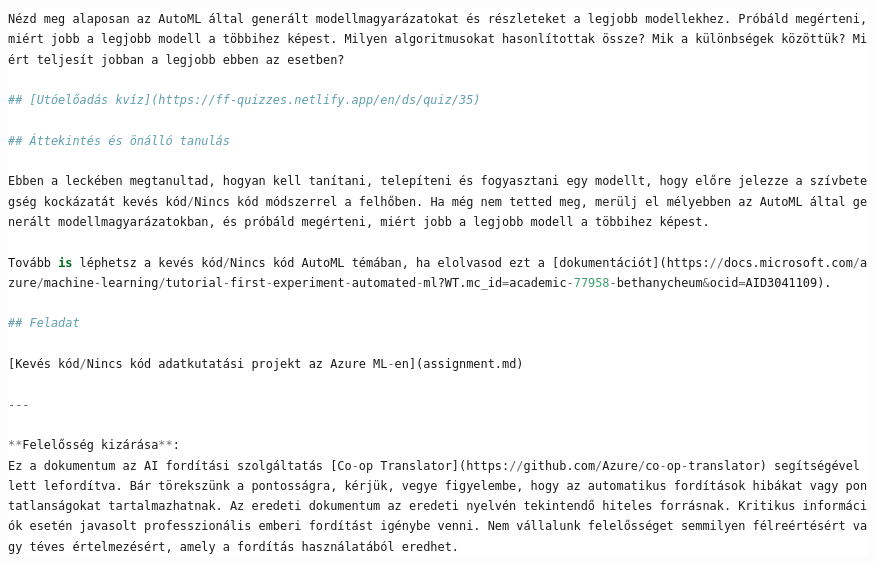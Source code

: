```python
Nézd meg alaposan az AutoML által generált modellmagyarázatokat és részleteket a legjobb modellekhez. Próbáld megérteni, miért jobb a legjobb modell a többihez képest. Milyen algoritmusokat hasonlítottak össze? Mik a különbségek közöttük? Miért teljesít jobban a legjobb ebben az esetben?

## [Utóelőadás kvíz](https://ff-quizzes.netlify.app/en/ds/quiz/35)

## Áttekintés és önálló tanulás

Ebben a leckében megtanultad, hogyan kell tanítani, telepíteni és fogyasztani egy modellt, hogy előre jelezze a szívbetegség kockázatát kevés kód/Nincs kód módszerrel a felhőben. Ha még nem tetted meg, merülj el mélyebben az AutoML által generált modellmagyarázatokban, és próbáld megérteni, miért jobb a legjobb modell a többihez képest.

Tovább is léphetsz a kevés kód/Nincs kód AutoML témában, ha elolvasod ezt a [dokumentációt](https://docs.microsoft.com/azure/machine-learning/tutorial-first-experiment-automated-ml?WT.mc_id=academic-77958-bethanycheum&ocid=AID3041109).

## Feladat

[Kevés kód/Nincs kód adatkutatási projekt az Azure ML-en](assignment.md)

---

**Felelősség kizárása**:  
Ez a dokumentum az AI fordítási szolgáltatás [Co-op Translator](https://github.com/Azure/co-op-translator) segítségével lett lefordítva. Bár törekszünk a pontosságra, kérjük, vegye figyelembe, hogy az automatikus fordítások hibákat vagy pontatlanságokat tartalmazhatnak. Az eredeti dokumentum az eredeti nyelvén tekintendő hiteles forrásnak. Kritikus információk esetén javasolt professzionális emberi fordítást igénybe venni. Nem vállalunk felelősséget semmilyen félreértésért vagy téves értelmezésért, amely a fordítás használatából eredhet.